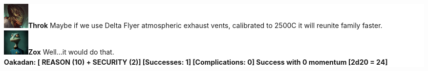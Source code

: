 <img src="../images/auto/Throk.png" alt="Throk" width="50" height="50">**Throk** Maybe if we use Delta Flyer atmospheric exhaust vents, calibrated to 2500C it will reunite family faster.<br />
<img src="../images/auto/Zox.png" alt="Zox" width="50" height="50">**Zox** Well...it would do that.<br />
**Oakadan: [ REASON  (10) +  SECURITY  (2)]
[Successes: 1] [Complications: 0]
Success with 0 momentum [2d20 = 24]**<br />